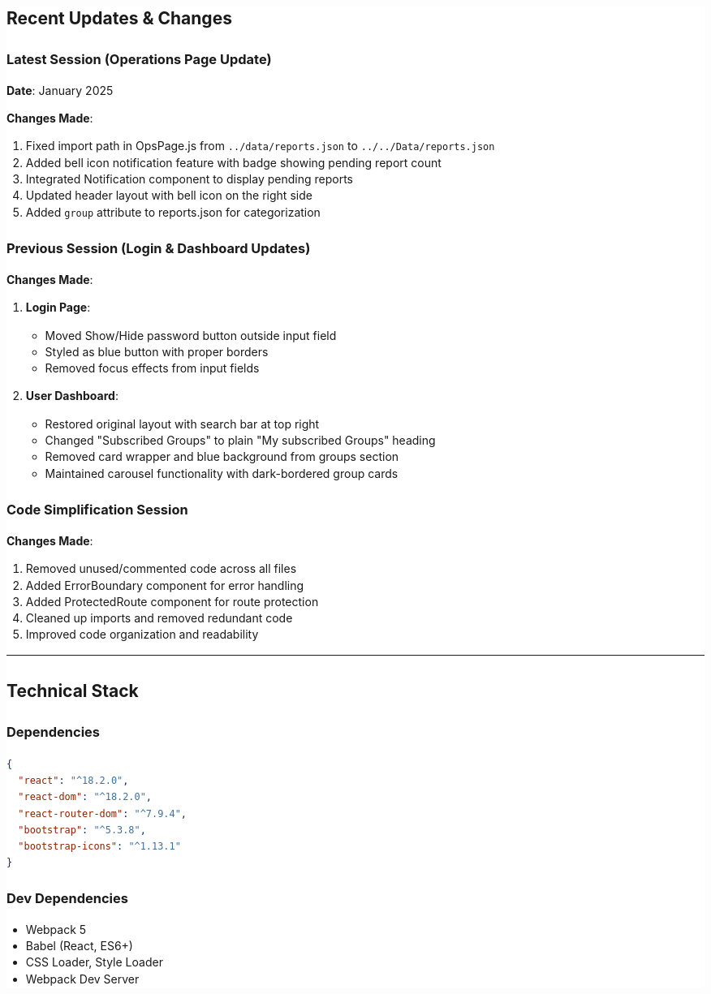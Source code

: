 ## Recent Updates & Changes

### Latest Session (Operations Page Update)
**Date**: January 2025

**Changes Made**:
1. Fixed import path in OpsPage.js from `../data/reports.json` to `../../Data/reports.json`
2. Added bell icon notification feature with badge showing pending report count
3. Integrated Notification component to display pending reports
4. Updated header layout with bell icon on the right side
5. Added `group` attribute to reports.json for categorization

### Previous Session (Login & Dashboard Updates)
**Changes Made**:
1. **Login Page**:
   - Moved Show/Hide password button outside input field
   - Styled as blue button with proper borders
   - Removed focus effects from input fields
   
2. **User Dashboard**:
   - Restored original layout with search bar at top right
   - Changed "Subscribed Groups" to plain "My subscribed Groups" heading
   - Removed card wrapper and blue background from groups section
   - Maintained carousel functionality with dark-bordered group cards

### Code Simplification Session
**Changes Made**:
1. Removed unused/commented code across all files
2. Added ErrorBoundary component for error handling
3. Added ProtectedRoute component for route protection
4. Cleaned up imports and removed redundant code
5. Improved code organization and readability

---

## Technical Stack

### Dependencies
```json
{
  "react": "^18.2.0",
  "react-dom": "^18.2.0",
  "react-router-dom": "^7.9.4",
  "bootstrap": "^5.3.8",
  "bootstrap-icons": "^1.13.1"
}
```

### Dev Dependencies
- Webpack 5
- Babel (React, ES6+)
- CSS Loader, Style Loader
- Webpack Dev Server
